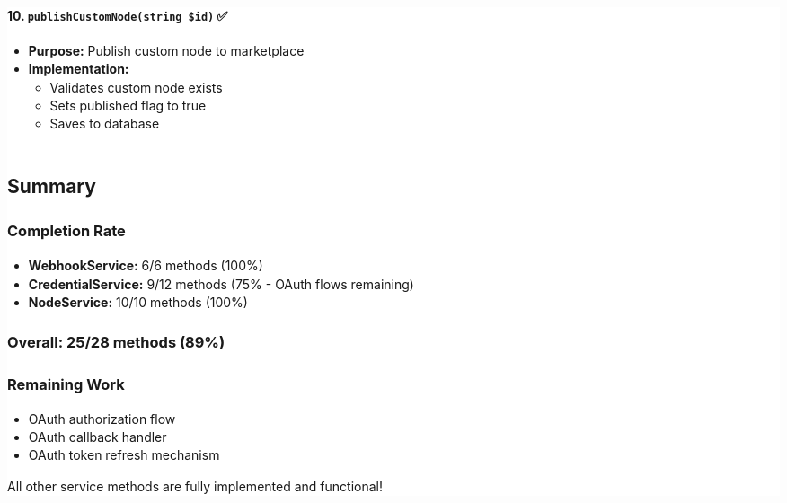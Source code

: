 #### 10. `publishCustomNode(string $id)` ✅
- **Purpose:** Publish custom node to marketplace
- **Implementation:**
  - Validates custom node exists
  - Sets published flag to true
  - Saves to database

---

## Summary

### Completion Rate
- **WebhookService:** 6/6 methods (100%)
- **CredentialService:** 9/12 methods (75% - OAuth flows remaining)
- **NodeService:** 10/10 methods (100%)

### Overall: 25/28 methods (89%)

### Remaining Work
- OAuth authorization flow
- OAuth callback handler
- OAuth token refresh mechanism

All other service methods are fully implemented and functional!
